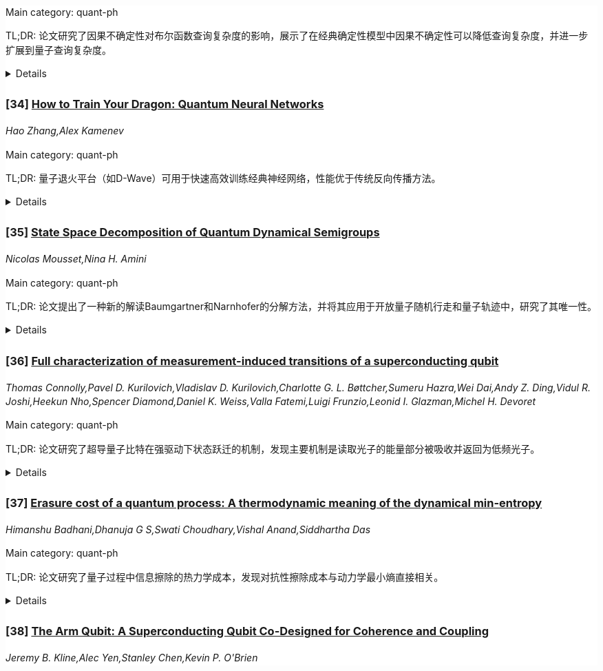 Main category: quant-ph

TL;DR: 论文研究了因果不确定性对布尔函数查询复杂度的影响，展示了在经典确定性模型中因果不确定性可以降低查询复杂度，并进一步扩展到量子查询复杂度。


<details><summary>Details</summary></details>


### [34] [How to Train Your Dragon: Quantum Neural Networks](https://arxiv.org/abs/2506.05244)
*Hao Zhang,Alex Kamenev*

Main category: quant-ph

TL;DR: 量子退火平台（如D-Wave）可用于快速高效训练经典神经网络，性能优于传统反向传播方法。


<details><summary>Details</summary></details>


### [35] [State Space Decomposition of Quantum Dynamical Semigroups](https://arxiv.org/abs/2506.05269)
*Nicolas Mousset,Nina H. Amini*

Main category: quant-ph

TL;DR: 论文提出了一种新的解读Baumgartner和Narnhofer的分解方法，并将其应用于开放量子随机行走和量子轨迹中，研究了其唯一性。


<details><summary>Details</summary></details>


### [36] [Full characterization of measurement-induced transitions of a superconducting qubit](https://arxiv.org/abs/2506.05306)
*Thomas Connolly,Pavel D. Kurilovich,Vladislav D. Kurilovich,Charlotte G. L. Bøttcher,Sumeru Hazra,Wei Dai,Andy Z. Ding,Vidul R. Joshi,Heekun Nho,Spencer Diamond,Daniel K. Weiss,Valla Fatemi,Luigi Frunzio,Leonid I. Glazman,Michel H. Devoret*

Main category: quant-ph

TL;DR: 论文研究了超导量子比特在强驱动下状态跃迁的机制，发现主要机制是读取光子的能量部分被吸收并返回为低频光子。


<details><summary>Details</summary></details>


### [37] [Erasure cost of a quantum process: A thermodynamic meaning of the dynamical min-entropy](https://arxiv.org/abs/2506.05307)
*Himanshu Badhani,Dhanuja G S,Swati Choudhary,Vishal Anand,Siddhartha Das*

Main category: quant-ph

TL;DR: 论文研究了量子过程中信息擦除的热力学成本，发现对抗性擦除成本与动力学最小熵直接相关。


<details><summary>Details</summary></details>


### [38] [The Arm Qubit: A Superconducting Qubit Co-Designed for Coherence and Coupling](https://arxiv.org/abs/2506.05315)
*Jeremy B. Kline,Alec Yen,Stanley Chen,Kevin P. O'Brien*
